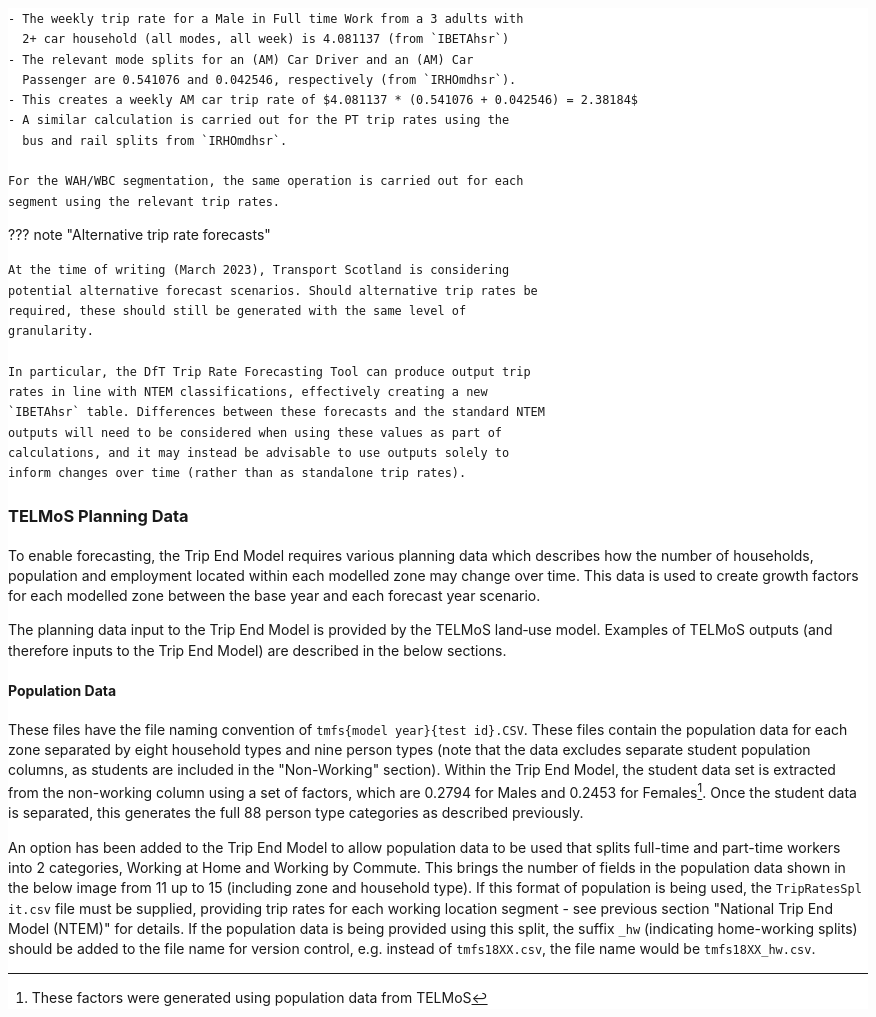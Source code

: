     - The weekly trip rate for a Male in Full time Work from a 3 adults with
      2+ car household (all modes, all week) is 4.081137 (from `IBETAhsr`)
    - The relevant mode splits for an (AM) Car Driver and an (AM) Car
      Passenger are 0.541076 and 0.042546, respectively (from `IRHOmdhsr`).
    - This creates a weekly AM car trip rate of $4.081137 * (0.541076 + 0.042546) = 2.38184$
    - A similar calculation is carried out for the PT trip rates using the
      bus and rail splits from `IRHOmdhsr`.

    For the WAH/WBC segmentation, the same operation is carried out for each
    segment using the relevant trip rates.


??? note "Alternative trip rate forecasts"

    At the time of writing (March 2023), Transport Scotland is considering 
    potential alternative forecast scenarios. Should alternative trip rates be
    required, these should still be generated with the same level of 
    granularity. 
    
    In particular, the DfT Trip Rate Forecasting Tool can produce output trip 
    rates in line with NTEM classifications, effectively creating a new 
    `IBETAhsr` table. Differences between these forecasts and the standard NTEM
    outputs will need to be considered when using these values as part of 
    calculations, and it may instead be advisable to use outputs solely to 
    inform changes over time (rather than as standalone trip rates).


### TELMoS Planning Data

To enable forecasting, the Trip End Model requires various planning data
which describes how the number of households, population and employment
located within each modelled zone may change over time. This data is
used to create growth factors for each modelled zone between the base
year and each forecast year scenario.

The planning data input to the Trip End Model is provided by the TELMoS
land‑use model. Examples of TELMoS outputs (and therefore inputs to the
Trip End Model) are described in the below sections.

#### Population Data
These files have the file naming convention of `tmfs{model year}{test id}.CSV`. 
These files contain the population data for each zone separated by eight 
household types and nine person types (note that the data excludes separate 
student population columns, as students are included in the "Non-Working"
section). Within the Trip End Model, the student data set is extracted
from the non-working column using a set of factors, which are 0.2794 for
Males and 0.2453 for Females[^2]. Once the student data is separated,
this generates the full 88 person type categories as described
previously.

An option has been added to the Trip End Model to allow population data
to be used that splits full-time and part-time workers into 2
categories, Working at Home and Working by Commute. This brings the
number of fields in the population data shown in the below image from 11 up to
15 (including zone and household type). If this format of population is
being used, the `TripRatesSplit.csv` file must be supplied, providing
trip rates for each working location segment - see previous section
"National Trip End Model (NTEM)" for details. If the population data is
being provided using this split, the suffix `_hw` (indicating
home-working splits) should be added to the file name for version
control, e.g. instead of `tmfs18XX.csv`, the file name would be
`tmfs18XX_hw.csv`.


[^1]: CTRIPEND User Manual, Department for Transport, 2016.
[^2]: These factors were generated using population data from TELMoS
[^3]: Road Traffic Forecasts 2018, Department for Transport
[^4]: UK aviation forecasts 2017, Department for Transport